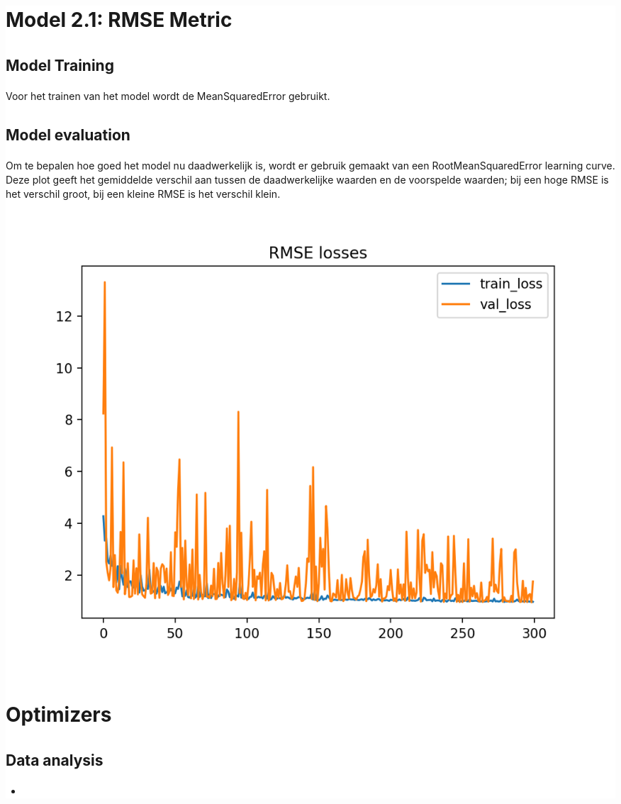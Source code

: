 # Model 2.1: RMSE Metric

## Model Training
Voor het trainen van het model wordt de MeanSquaredError gebruikt.

## Model evaluation
Om te bepalen hoe goed het model nu daadwerkelijk is, wordt er gebruik gemaakt van een RootMeanSquaredError learning curve. Deze plot geeft het gemiddelde verschil aan tussen de daadwerkelijke waarden en de voorspelde waarden; bij een hoge RMSE is het verschil groot, bij een kleine RMSE is het verschil klein.

![Baseline model met 93 features en Nadam](https://github.com/larswoudstra/Coronette/blob/main/docs/images/baselinemodel_nadam_k93.png)

# Optimizers
## Data analysis
-
